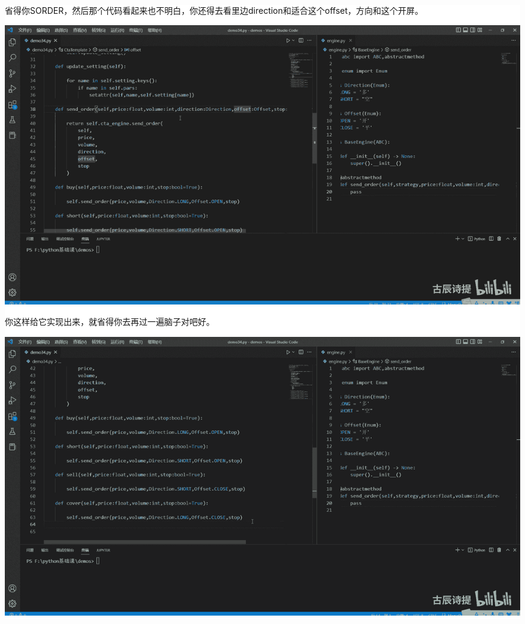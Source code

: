 省得你SORDER，然后那个代码看起来也不明白，你还得去看里边direction和适合这个offset，方向和这个开屏。



![](img/cf36ec3f724de3c94bb2f027cb8bdb8d_209.png)

你这样给它实现出来，就省得你去再过一遍脑子对吧好。

![](img/cf36ec3f724de3c94bb2f027cb8bdb8d_211.png)
